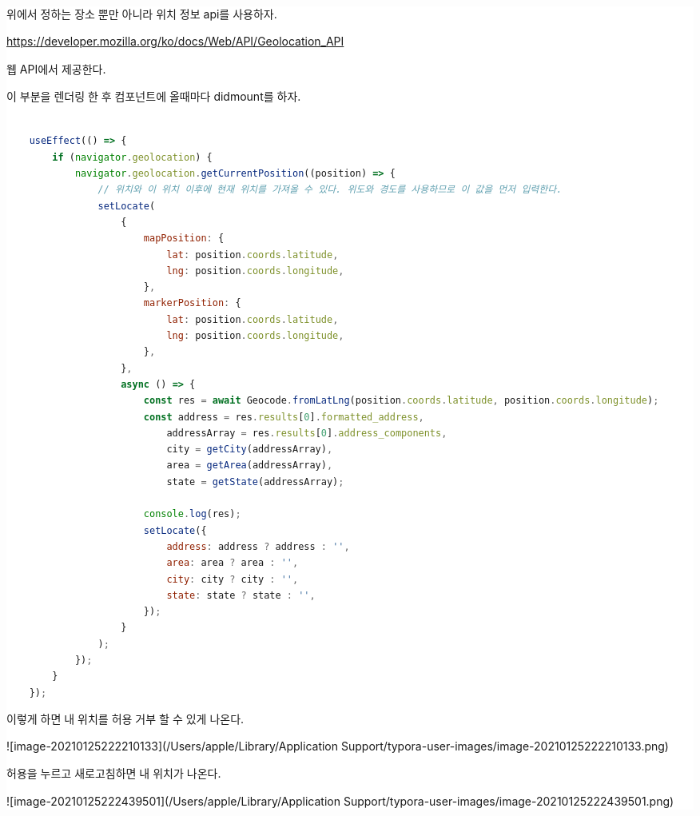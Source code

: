 위에서 정하는 장소 뿐만 아니라 위치 정보 api를 사용하자.

https://developer.mozilla.org/ko/docs/Web/API/Geolocation_API



웹 API에서 제공한다.



이 부분을 렌더링 한 후 컴포넌트에 올때마다 didmount를 하자.



```js

	useEffect(() => {
		if (navigator.geolocation) {
			navigator.geolocation.getCurrentPosition((position) => {
				// 위치와 이 위치 이후에 현재 위치를 가져올 수 있다. 위도와 경도를 사용하므로 이 값을 먼저 입력한다.
				setLocate(
					{
						mapPosition: {
							lat: position.coords.latitude,
							lng: position.coords.longitude,
						},
						markerPosition: {
							lat: position.coords.latitude,
							lng: position.coords.longitude,
						},
					},
					async () => {
						const res = await Geocode.fromLatLng(position.coords.latitude, position.coords.longitude);
						const address = res.results[0].formatted_address,
							addressArray = res.results[0].address_components,
							city = getCity(addressArray),
							area = getArea(addressArray),
							state = getState(addressArray);

						console.log(res);
						setLocate({
							address: address ? address : '',
							area: area ? area : '',
							city: city ? city : '',
							state: state ? state : '',
						});
					}
				);
			});
		}
	});

```

이렇게 하면 내 위치를 허용 거부 할 수 있게 나온다.

![image-20210125222210133](/Users/apple/Library/Application Support/typora-user-images/image-20210125222210133.png)

허용을 누르고 새로고침하면 내 위치가 나온다.

![image-20210125222439501](/Users/apple/Library/Application Support/typora-user-images/image-20210125222439501.png)